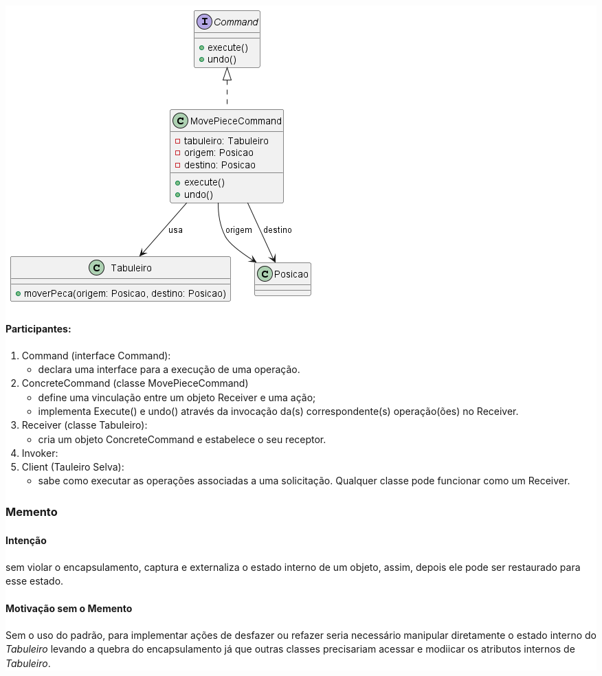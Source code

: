 ![out/DiagramasIMG/TabuleiroComCommand.png](../out/DiagramasIMG/TabuleiroComCommand.png)

#### Participantes:
1. Command (interface Command):
   - declara uma interface para a execução de uma operação.   
2. ConcreteCommand (classe MovePieceCommand)
   - define uma vinculação entre um objeto Receiver e uma ação;
   - implementa  Execute() e undo()  através  da  invocação  da(s)  correspondente(s)
operação(ões) no Receiver.
3. Receiver (classe Tabuleiro):
   - cria um objeto ConcreteCommand e estabelece o seu receptor.
4. Invoker: 
5. Client (Tauleiro Selva): 
    - sabe como executar as operações associadas a uma solicitação. Qualquer
classe pode funcionar como um Receiver.


### Memento

#### Intenção

sem violar o encapsulamento, captura e externaliza o estado interno de um objeto, assim, depois ele pode ser restaurado para esse estado.

#### Motivação sem o Memento

Sem o uso do padrão, para implementar ações de desfazer ou refazer seria necessário manipular diretamente o estado interno do *Tabuleiro* levando a quebra do encapsulamento já que outras classes precisariam acessar e modiicar os atributos internos de *Tabuleiro*.
